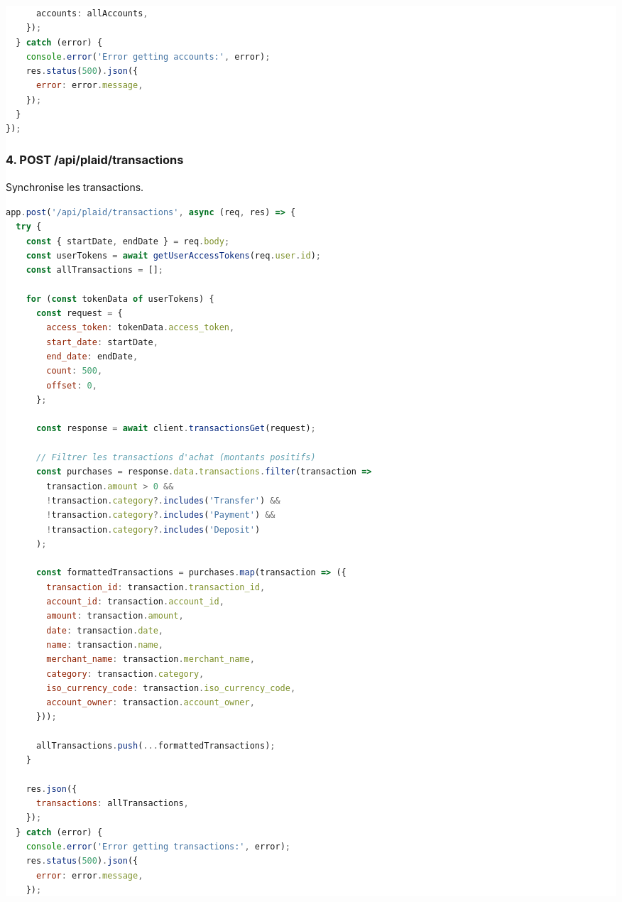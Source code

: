 ```javascript
      accounts: allAccounts,
    });
  } catch (error) {
    console.error('Error getting accounts:', error);
    res.status(500).json({
      error: error.message,
    });
  }
});
```

### 4. POST /api/plaid/transactions
Synchronise les transactions.

```javascript
app.post('/api/plaid/transactions', async (req, res) => {
  try {
    const { startDate, endDate } = req.body;
    const userTokens = await getUserAccessTokens(req.user.id);
    const allTransactions = [];
    
    for (const tokenData of userTokens) {
      const request = {
        access_token: tokenData.access_token,
        start_date: startDate,
        end_date: endDate,
        count: 500,
        offset: 0,
      };
      
      const response = await client.transactionsGet(request);
      
      // Filtrer les transactions d'achat (montants positifs)
      const purchases = response.data.transactions.filter(transaction => 
        transaction.amount > 0 && 
        !transaction.category?.includes('Transfer') &&
        !transaction.category?.includes('Payment') &&
        !transaction.category?.includes('Deposit')
      );
      
      const formattedTransactions = purchases.map(transaction => ({
        transaction_id: transaction.transaction_id,
        account_id: transaction.account_id,
        amount: transaction.amount,
        date: transaction.date,
        name: transaction.name,
        merchant_name: transaction.merchant_name,
        category: transaction.category,
        iso_currency_code: transaction.iso_currency_code,
        account_owner: transaction.account_owner,
      }));
      
      allTransactions.push(...formattedTransactions);
    }
    
    res.json({
      transactions: allTransactions,
    });
  } catch (error) {
    console.error('Error getting transactions:', error);
    res.status(500).json({
      error: error.message,
    });
```